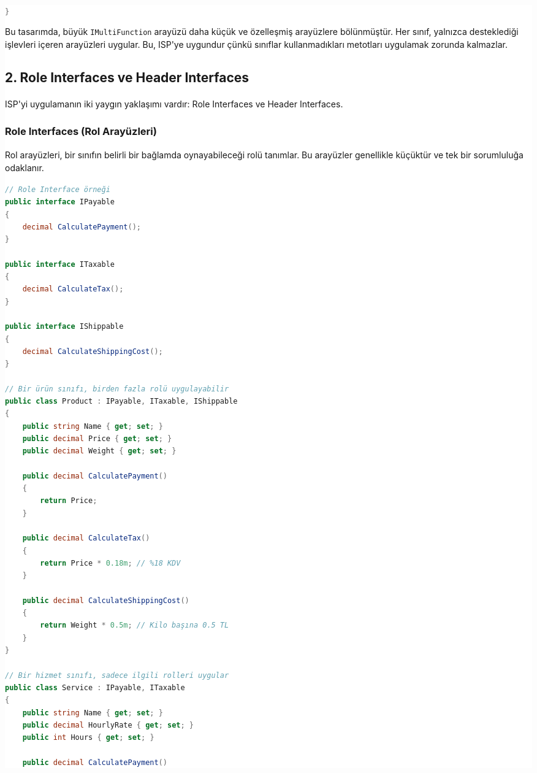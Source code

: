 ```csharp
}
```

Bu tasarımda, büyük `IMultiFunction` arayüzü daha küçük ve özelleşmiş arayüzlere bölünmüştür. Her sınıf, yalnızca desteklediği işlevleri içeren arayüzleri uygular. Bu, ISP'ye uygundur çünkü sınıflar kullanmadıkları metotları uygulamak zorunda kalmazlar.

## 2. Role Interfaces ve Header Interfaces

ISP'yi uygulamanın iki yaygın yaklaşımı vardır: Role Interfaces ve Header Interfaces.

### Role Interfaces (Rol Arayüzleri)

Rol arayüzleri, bir sınıfın belirli bir bağlamda oynayabileceği rolü tanımlar. Bu arayüzler genellikle küçüktür ve tek bir sorumluluğa odaklanır.

```csharp
// Role Interface örneği
public interface IPayable
{
    decimal CalculatePayment();
}

public interface ITaxable
{
    decimal CalculateTax();
}

public interface IShippable
{
    decimal CalculateShippingCost();
}

// Bir ürün sınıfı, birden fazla rolü uygulayabilir
public class Product : IPayable, ITaxable, IShippable
{
    public string Name { get; set; }
    public decimal Price { get; set; }
    public decimal Weight { get; set; }
    
    public decimal CalculatePayment()
    {
        return Price;
    }
    
    public decimal CalculateTax()
    {
        return Price * 0.18m; // %18 KDV
    }
    
    public decimal CalculateShippingCost()
    {
        return Weight * 0.5m; // Kilo başına 0.5 TL
    }
}

// Bir hizmet sınıfı, sadece ilgili rolleri uygular
public class Service : IPayable, ITaxable
{
    public string Name { get; set; }
    public decimal HourlyRate { get; set; }
    public int Hours { get; set; }
    
    public decimal CalculatePayment()
```